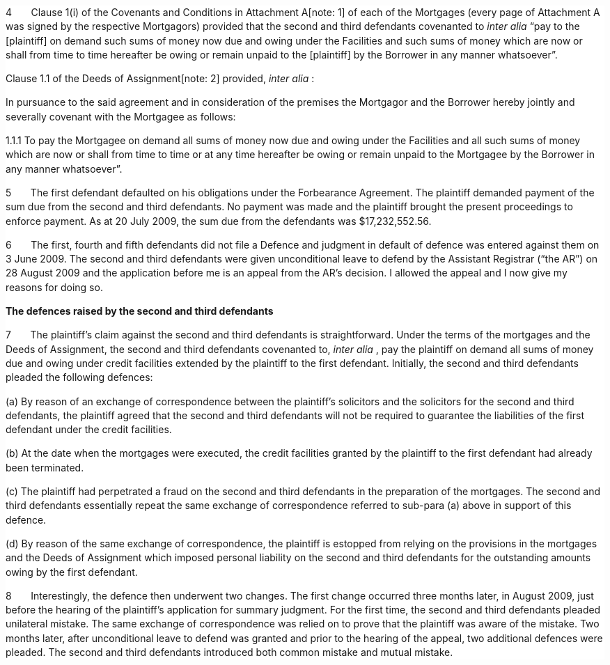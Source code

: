 4       Clause 1(i) of the Covenants and Conditions in Attachment A[note: 1] of each of the Mortgages (every page of Attachment A was signed by the respective Mortgagors) provided that the second and third defendants covenanted to _inter alia_ “pay to the [plaintiff] on demand such sums of money now due and owing under the Facilities and such sums of money which are now or shall from time to time hereafter be owing or remain unpaid to the [plaintiff] by the Borrower in any manner whatsoever”. 

Clause 1.1 of the Deeds of Assignment[note: 2] provided, _inter alia_ : 

 In pursuance to the said agreement and in consideration of the premises the Mortgagor and the Borrower hereby jointly and severally covenant with the Mortgagee as follows: 

 1.1.1 To pay the Mortgagee on demand all sums of money now due and owing under the Facilities and all such sums of money which are now or shall from time to time or at any time hereafter be owing or remain unpaid to the Mortgagee by the Borrower in any manner whatsoever”. 

5       The first defendant defaulted on his obligations under the Forbearance Agreement. The plaintiff demanded payment of the sum due from the second and third defendants. No payment was made and the plaintiff brought the present proceedings to enforce payment. As at 20 July 2009, the sum due from the defendants was $17,232,552.56. 

6       The first, fourth and fifth defendants did not file a Defence and judgment in default of defence was entered against them on 3 June 2009. The second and third defendants were given unconditional leave to defend by the Assistant Registrar (“the AR”) on 28 August 2009 and the application before me is an appeal from the AR’s decision. I allowed the appeal and I now give my reasons for doing so. 

**The defences raised by the second and third defendants** 

7       The plaintiff’s claim against the second and third defendants is straightforward. Under the terms of the mortgages and the Deeds of Assignment, the second and third defendants covenanted to, _inter alia_ , pay the plaintiff on demand all sums of money due and owing under credit facilities extended by the plaintiff to the first defendant. Initially, the second and third defendants pleaded the following defences: 

 (a) By reason of an exchange of correspondence between the plaintiff’s solicitors and the solicitors for the second and third defendants, the plaintiff agreed that the second and third defendants will not be required to guarantee the liabilities of the first defendant under the credit facilities. 

 (b) At the date when the mortgages were executed, the credit facilities granted by the plaintiff to the first defendant had already been terminated. 

 (c) The plaintiff had perpetrated a fraud on the second and third defendants in the preparation of the mortgages. The second and third defendants essentially repeat the same exchange of correspondence referred to sub-para (a) above in support of this defence. 


 (d) By reason of the same exchange of correspondence, the plaintiff is estopped from relying on the provisions in the mortgages and the Deeds of Assignment which imposed personal liability on the second and third defendants for the outstanding amounts owing by the first defendant. 

8       Interestingly, the defence then underwent two changes. The first change occurred three months later, in August 2009, just before the hearing of the plaintiff’s application for summary judgment. For the first time, the second and third defendants pleaded unilateral mistake. The same exchange of correspondence was relied on to prove that the plaintiff was aware of the mistake. Two months later, after unconditional leave to defend was granted and prior to the hearing of the appeal, two additional defences were pleaded. The second and third defendants introduced both common mistake and mutual mistake. 
